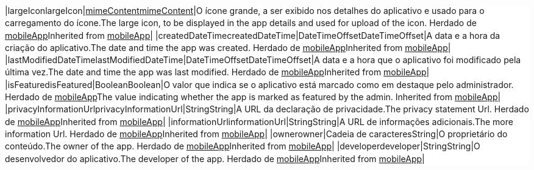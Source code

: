 |<span data-ttu-id="96c31-149">largeIcon</span><span class="sxs-lookup"><span data-stu-id="96c31-149">largeIcon</span></span>|[<span data-ttu-id="96c31-150">mimeContent</span><span class="sxs-lookup"><span data-stu-id="96c31-150">mimeContent</span></span>](../resources/intune-shared-mimecontent.md)|<span data-ttu-id="96c31-151">O ícone grande, a ser exibido nos detalhes do aplicativo e usado para o carregamento do ícone.</span><span class="sxs-lookup"><span data-stu-id="96c31-151">The large icon, to be displayed in the app details and used for upload of the icon.</span></span> <span data-ttu-id="96c31-152">Herdado de [mobileApp](../resources/intune-shared-mobileapp.md)</span><span class="sxs-lookup"><span data-stu-id="96c31-152">Inherited from [mobileApp](../resources/intune-shared-mobileapp.md)</span></span>|
|<span data-ttu-id="96c31-153">createdDateTime</span><span class="sxs-lookup"><span data-stu-id="96c31-153">createdDateTime</span></span>|<span data-ttu-id="96c31-154">DateTimeOffset</span><span class="sxs-lookup"><span data-stu-id="96c31-154">DateTimeOffset</span></span>|<span data-ttu-id="96c31-155">A data e a hora da criação do aplicativo.</span><span class="sxs-lookup"><span data-stu-id="96c31-155">The date and time the app was created.</span></span> <span data-ttu-id="96c31-156">Herdado de [mobileApp](../resources/intune-shared-mobileapp.md)</span><span class="sxs-lookup"><span data-stu-id="96c31-156">Inherited from [mobileApp](../resources/intune-shared-mobileapp.md)</span></span>|
|<span data-ttu-id="96c31-157">lastModifiedDateTime</span><span class="sxs-lookup"><span data-stu-id="96c31-157">lastModifiedDateTime</span></span>|<span data-ttu-id="96c31-158">DateTimeOffset</span><span class="sxs-lookup"><span data-stu-id="96c31-158">DateTimeOffset</span></span>|<span data-ttu-id="96c31-159">A data e a hora que o aplicativo foi modificado pela última vez.</span><span class="sxs-lookup"><span data-stu-id="96c31-159">The date and time the app was last modified.</span></span> <span data-ttu-id="96c31-160">Herdado de [mobileApp](../resources/intune-shared-mobileapp.md)</span><span class="sxs-lookup"><span data-stu-id="96c31-160">Inherited from [mobileApp](../resources/intune-shared-mobileapp.md)</span></span>|
|<span data-ttu-id="96c31-161">isFeatured</span><span class="sxs-lookup"><span data-stu-id="96c31-161">isFeatured</span></span>|<span data-ttu-id="96c31-162">Boolean</span><span class="sxs-lookup"><span data-stu-id="96c31-162">Boolean</span></span>|<span data-ttu-id="96c31-163">O valor que indica se o aplicativo está marcado como em destaque pelo administrador. Herdado de [mobileApp](../resources/intune-shared-mobileapp.md)</span><span class="sxs-lookup"><span data-stu-id="96c31-163">The value indicating whether the app is marked as featured by the admin. Inherited from [mobileApp](../resources/intune-shared-mobileapp.md)</span></span>|
|<span data-ttu-id="96c31-164">privacyInformationUrl</span><span class="sxs-lookup"><span data-stu-id="96c31-164">privacyInformationUrl</span></span>|<span data-ttu-id="96c31-165">String</span><span class="sxs-lookup"><span data-stu-id="96c31-165">String</span></span>|<span data-ttu-id="96c31-166">A URL da declaração de privacidade.</span><span class="sxs-lookup"><span data-stu-id="96c31-166">The privacy statement Url.</span></span> <span data-ttu-id="96c31-167">Herdado de [mobileApp](../resources/intune-shared-mobileapp.md)</span><span class="sxs-lookup"><span data-stu-id="96c31-167">Inherited from [mobileApp](../resources/intune-shared-mobileapp.md)</span></span>|
|<span data-ttu-id="96c31-168">informationUrl</span><span class="sxs-lookup"><span data-stu-id="96c31-168">informationUrl</span></span>|<span data-ttu-id="96c31-169">String</span><span class="sxs-lookup"><span data-stu-id="96c31-169">String</span></span>|<span data-ttu-id="96c31-170">A URL de informações adicionais.</span><span class="sxs-lookup"><span data-stu-id="96c31-170">The more information Url.</span></span> <span data-ttu-id="96c31-171">Herdado de [mobileApp](../resources/intune-shared-mobileapp.md)</span><span class="sxs-lookup"><span data-stu-id="96c31-171">Inherited from [mobileApp](../resources/intune-shared-mobileapp.md)</span></span>|
|<span data-ttu-id="96c31-172">owner</span><span class="sxs-lookup"><span data-stu-id="96c31-172">owner</span></span>|<span data-ttu-id="96c31-173">Cadeia de caracteres</span><span class="sxs-lookup"><span data-stu-id="96c31-173">String</span></span>|<span data-ttu-id="96c31-174">O proprietário do conteúdo.</span><span class="sxs-lookup"><span data-stu-id="96c31-174">The owner of the app.</span></span> <span data-ttu-id="96c31-175">Herdado de [mobileApp](../resources/intune-shared-mobileapp.md)</span><span class="sxs-lookup"><span data-stu-id="96c31-175">Inherited from [mobileApp](../resources/intune-shared-mobileapp.md)</span></span>|
|<span data-ttu-id="96c31-176">developer</span><span class="sxs-lookup"><span data-stu-id="96c31-176">developer</span></span>|<span data-ttu-id="96c31-177">String</span><span class="sxs-lookup"><span data-stu-id="96c31-177">String</span></span>|<span data-ttu-id="96c31-178">O desenvolvedor do aplicativo.</span><span class="sxs-lookup"><span data-stu-id="96c31-178">The developer of the app.</span></span> <span data-ttu-id="96c31-179">Herdado de [mobileApp](../resources/intune-shared-mobileapp.md)</span><span class="sxs-lookup"><span data-stu-id="96c31-179">Inherited from [mobileApp](../resources/intune-shared-mobileapp.md)</span></span>|